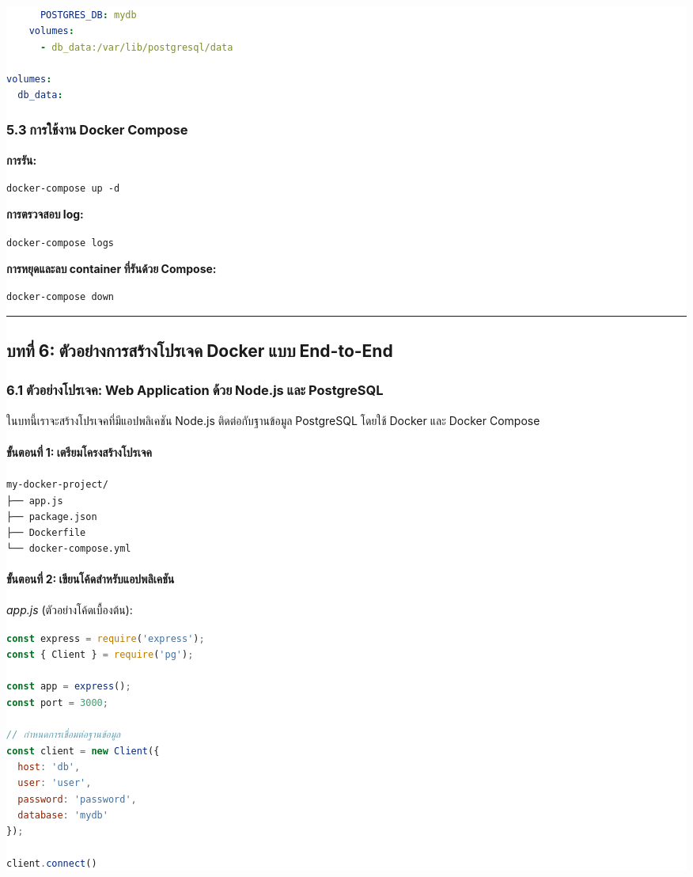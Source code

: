 ```yaml
      POSTGRES_DB: mydb
    volumes:
      - db_data:/var/lib/postgresql/data

volumes:
  db_data:
```

### 5.3 การใช้งาน Docker Compose

**การรัน:**

```
docker-compose up -d
```

**การตรวจสอบ log:**

```
docker-compose logs
```

**การหยุดและลบ container ที่รันด้วย Compose:**

```
docker-compose down
```

---

## บทที่ 6: ตัวอย่างการสร้างโปรเจค Docker แบบ End-to-End

### 6.1 ตัวอย่างโปรเจค: Web Application ด้วย Node.js และ PostgreSQL

ในบทนี้เราจะสร้างโปรเจคที่มีแอปพลิเคชัน Node.js ติดต่อกับฐานข้อมูล PostgreSQL โดยใช้ Docker และ Docker Compose

#### ขั้นตอนที่ 1: เตรียมโครงสร้างโปรเจค

```
my-docker-project/
├── app.js
├── package.json
├── Dockerfile
└── docker-compose.yml
```

#### ขั้นตอนที่ 2: เขียนโค้ดสำหรับแอปพลิเคชัน

*app.js* (ตัวอย่างโค้ดเบื้องต้น):

```javascript
const express = require('express');
const { Client } = require('pg');

const app = express();
const port = 3000;

// กำหนดการเชื่อมต่อฐานข้อมูล
const client = new Client({
  host: 'db',
  user: 'user',
  password: 'password',
  database: 'mydb'
});

client.connect()
```